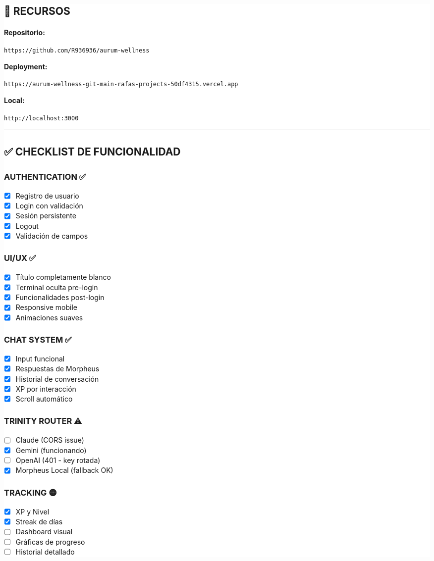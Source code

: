 ## 🔗 RECURSOS

**Repositorio:**
```
https://github.com/R936936/aurum-wellness
```

**Deployment:**
```
https://aurum-wellness-git-main-rafas-projects-50df4315.vercel.app
```

**Local:**
```
http://localhost:3000
```

---

## ✅ CHECKLIST DE FUNCIONALIDAD

### AUTHENTICATION ✅
- [x] Registro de usuario
- [x] Login con validación
- [x] Sesión persistente
- [x] Logout
- [x] Validación de campos

### UI/UX ✅
- [x] Título completamente blanco
- [x] Terminal oculta pre-login
- [x] Funcionalidades post-login
- [x] Responsive mobile
- [x] Animaciones suaves

### CHAT SYSTEM ✅
- [x] Input funcional
- [x] Respuestas de Morpheus
- [x] Historial de conversación
- [x] XP por interacción
- [x] Scroll automático

### TRINITY ROUTER ⚠️
- [ ] Claude (CORS issue)
- [x] Gemini (funcionando)
- [ ] OpenAI (401 - key rotada)
- [x] Morpheus Local (fallback OK)

### TRACKING 🟡
- [x] XP y Nivel
- [x] Streak de días
- [ ] Dashboard visual
- [ ] Gráficas de progreso
- [ ] Historial detallado

